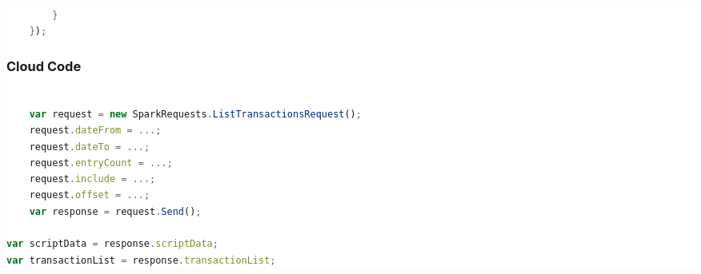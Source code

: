 ```java
		}
	});

```

### Cloud Code
```javascript

	var request = new SparkRequests.ListTransactionsRequest();
	request.dateFrom = ...;
	request.dateTo = ...;
	request.entryCount = ...;
	request.include = ...;
	request.offset = ...;
	var response = request.Send();
	
var scriptData = response.scriptData; 
var transactionList = response.transactionList; 
```


